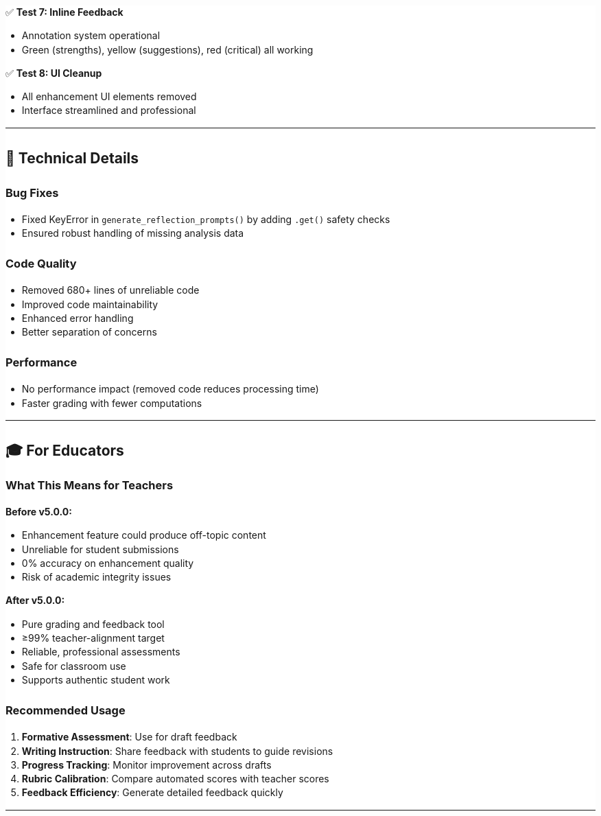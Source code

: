 ✅ **Test 7: Inline Feedback**
- Annotation system operational
- Green (strengths), yellow (suggestions), red (critical) all working

✅ **Test 8: UI Cleanup**
- All enhancement UI elements removed
- Interface streamlined and professional

---

## 🔧 Technical Details

### Bug Fixes
- Fixed KeyError in `generate_reflection_prompts()` by adding `.get()` safety checks
- Ensured robust handling of missing analysis data

### Code Quality
- Removed 680+ lines of unreliable code
- Improved code maintainability
- Enhanced error handling
- Better separation of concerns

### Performance
- No performance impact (removed code reduces processing time)
- Faster grading with fewer computations

---

## 🎓 For Educators

### What This Means for Teachers

**Before v5.0.0:**
- Enhancement feature could produce off-topic content
- Unreliable for student submissions
- 0% accuracy on enhancement quality
- Risk of academic integrity issues

**After v5.0.0:**
- Pure grading and feedback tool
- ≥99% teacher-alignment target
- Reliable, professional assessments
- Safe for classroom use
- Supports authentic student work

### Recommended Usage

1. **Formative Assessment**: Use for draft feedback
2. **Writing Instruction**: Share feedback with students to guide revisions
3. **Progress Tracking**: Monitor improvement across drafts
4. **Rubric Calibration**: Compare automated scores with teacher scores
5. **Feedback Efficiency**: Generate detailed feedback quickly

---